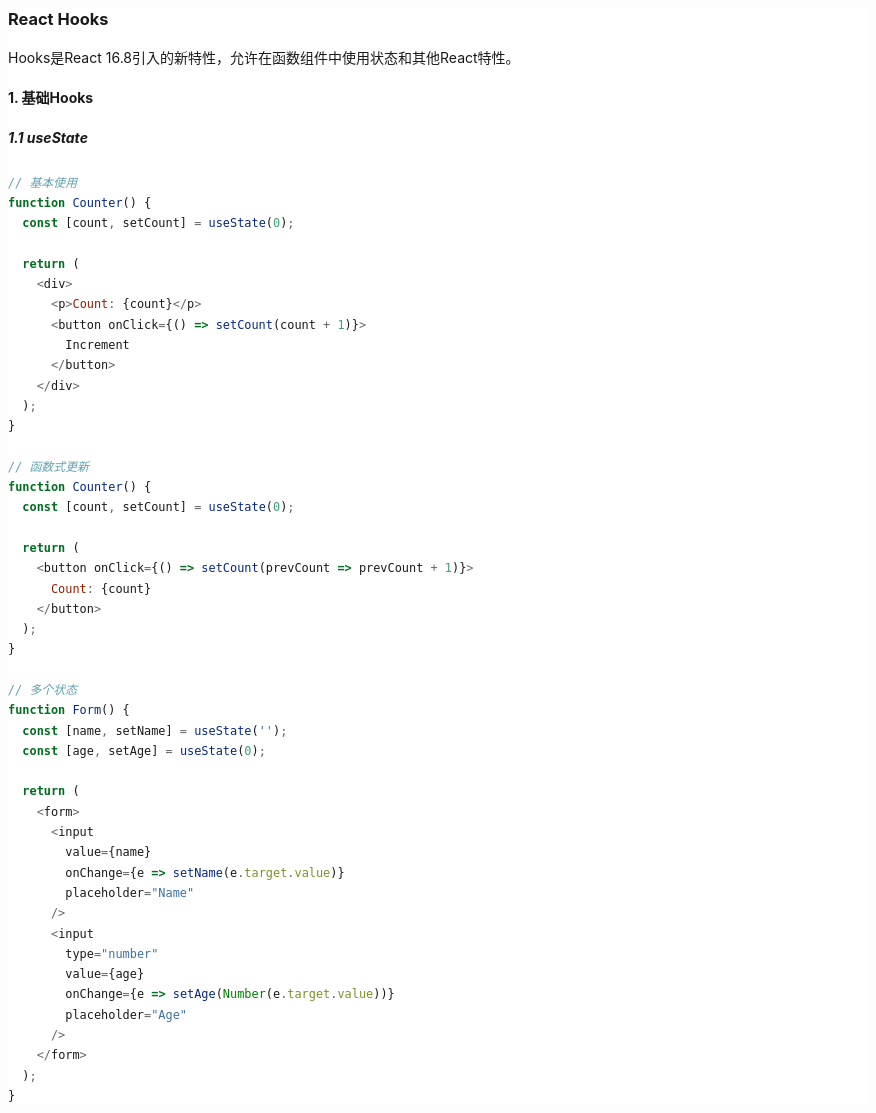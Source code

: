 ### React Hooks
Hooks是React 16.8引入的新特性，允许在函数组件中使用状态和其他React特性。

#### 1. 基础Hooks
##### 1.1 useState
```javascript
// 基本使用
function Counter() {
  const [count, setCount] = useState(0);

  return (
    <div>
      <p>Count: {count}</p>
      <button onClick={() => setCount(count + 1)}>
        Increment
      </button>
    </div>
  );
}

// 函数式更新
function Counter() {
  const [count, setCount] = useState(0);

  return (
    <button onClick={() => setCount(prevCount => prevCount + 1)}>
      Count: {count}
    </button>
  );
}

// 多个状态
function Form() {
  const [name, setName] = useState('');
  const [age, setAge] = useState(0);

  return (
    <form>
      <input
        value={name}
        onChange={e => setName(e.target.value)}
        placeholder="Name"
      />
      <input
        type="number"
        value={age}
        onChange={e => setAge(Number(e.target.value))}
        placeholder="Age"
      />
    </form>
  );
}
```
